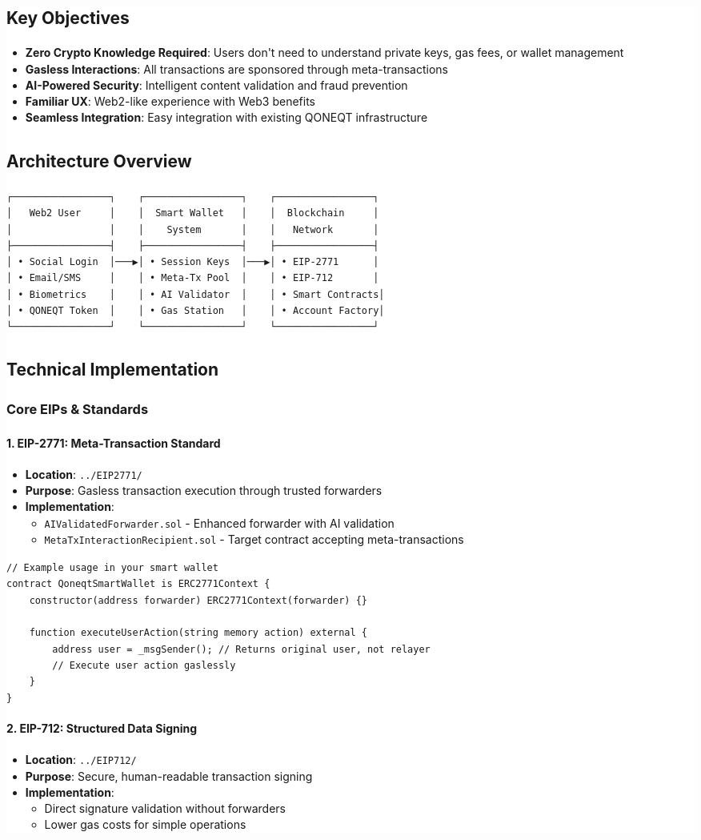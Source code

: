 ## Key Objectives

- **Zero Crypto Knowledge Required**: Users don't need to understand private keys, gas fees, or wallet management
- **Gasless Interactions**: All transactions are sponsored through meta-transactions
- **AI-Powered Security**: Intelligent content validation and fraud prevention
- **Familiar UX**: Web2-like experience with Web3 benefits
- **Seamless Integration**: Easy integration with existing QONEQT infrastructure

## Architecture Overview

```
┌─────────────────┐    ┌─────────────────┐    ┌─────────────────┐
│   Web2 User     │    │  Smart Wallet   │    │  Blockchain     │
│                 │    │    System       │    │   Network       │
├─────────────────┤    ├─────────────────┤    ├─────────────────┤
│ • Social Login  │───▶│ • Session Keys  │───▶│ • EIP-2771      │
│ • Email/SMS     │    │ • Meta-Tx Pool  │    │ • EIP-712       │
│ • Biometrics    │    │ • AI Validator  │    │ • Smart Contracts│
│ • QONEQT Token  │    │ • Gas Station   │    │ • Account Factory│
└─────────────────┘    └─────────────────┘    └─────────────────┘
```

## Technical Implementation

### Core EIPs & Standards

#### 1. **EIP-2771: Meta-Transaction Standard**
- **Location**: `../EIP2771/`
- **Purpose**: Gasless transaction execution through trusted forwarders
- **Implementation**: 
  - `AIValidatedForwarder.sol` - Enhanced forwarder with AI validation
  - `MetaTxInteractionRecipient.sol` - Target contract accepting meta-transactions

```solidity
// Example usage in your smart wallet
contract QoneqtSmartWallet is ERC2771Context {
    constructor(address forwarder) ERC2771Context(forwarder) {}
    
    function executeUserAction(string memory action) external {
        address user = _msgSender(); // Returns original user, not relayer
        // Execute user action gaslessly
    }
}
```

#### 2. **EIP-712: Structured Data Signing**
- **Location**: `../EIP712/`
- **Purpose**: Secure, human-readable transaction signing
- **Implementation**:
  - Direct signature validation without forwarders
  - Lower gas costs for simple operations
